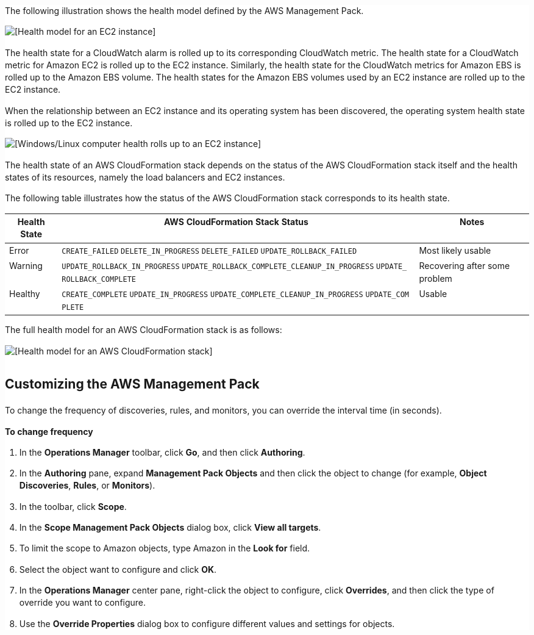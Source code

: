 The following illustration shows the health model defined by the AWS Management Pack\.

![\[Health model for an EC2 instance\]](http://docs.aws.amazon.com/AWSEC2/latest/WindowsGuide/images/AWSMPHealthModel.png)

The health state for a CloudWatch alarm is rolled up to its corresponding CloudWatch metric\. The health state for a CloudWatch metric for Amazon EC2 is rolled up to the EC2 instance\. Similarly, the health state for the CloudWatch metrics for Amazon EBS is rolled up to the Amazon EBS volume\. The health states for the Amazon EBS volumes used by an EC2 instance are rolled up to the EC2 instance\.

When the relationship between an EC2 instance and its operating system has been discovered, the operating system health state is rolled up to the EC2 instance\.

![\[Windows/Linux computer health rolls up to an EC2 instance\]](http://docs.aws.amazon.com/AWSEC2/latest/WindowsGuide/images/AWSMPWindowsLinuxHealthRollup.png)

The health state of an AWS CloudFormation stack depends on the status of the AWS CloudFormation stack itself and the health states of its resources, namely the load balancers and EC2 instances\.

The following table illustrates how the status of the AWS CloudFormation stack corresponds to its health state\.


| Health State | AWS CloudFormation Stack Status | Notes | 
| --- | --- | --- | 
|  Error  |  `CREATE_FAILED` `DELETE_IN_PROGRESS` `DELETE_FAILED` `UPDATE_ROLLBACK_FAILED`  | Most likely usable | 
|  Warning  |  `UPDATE_ROLLBACK_IN_PROGRESS` `UPDATE_ROLLBACK_COMPLETE_CLEANUP_IN_PROGRESS` `UPDATE_ROLLBACK_COMPLETE`  | Recovering after some problem | 
|  Healthy  |  `CREATE_COMPLETE` `UPDATE_IN_PROGRESS` `UPDATE_COMPLETE_CLEANUP_IN_PROGRESS` `UPDATE_COMPLETE`  | Usable | 

The full health model for an AWS CloudFormation stack is as follows:

![\[Health model for an AWS CloudFormation stack\]](http://docs.aws.amazon.com/AWSEC2/latest/WindowsGuide/images/AWSMPCloudformationHealthModel.png)

## Customizing the AWS Management Pack<a name="CustomizingAWSmp"></a>

To change the frequency of discoveries, rules, and monitors, you can override the interval time \(in seconds\)\.

**To change frequency**

1. In the **Operations Manager** toolbar, click **Go**, and then click **Authoring**\.

1. In the **Authoring** pane, expand **Management Pack Objects** and then click the object to change \(for example, **Object Discoveries**, **Rules**, or **Monitors**\)\.

1. In the toolbar, click **Scope**\.

1. In the **Scope Management Pack Objects** dialog box, click **View all targets**\.

1. To limit the scope to Amazon objects, type Amazon in the **Look for** field\.

1. Select the object want to configure and click **OK**\.

1. In the **Operations Manager** center pane, right\-click the object to configure, click **Overrides**, and then click the type of override you want to configure\.

1. Use the **Override Properties** dialog box to configure different values and settings for objects\.
